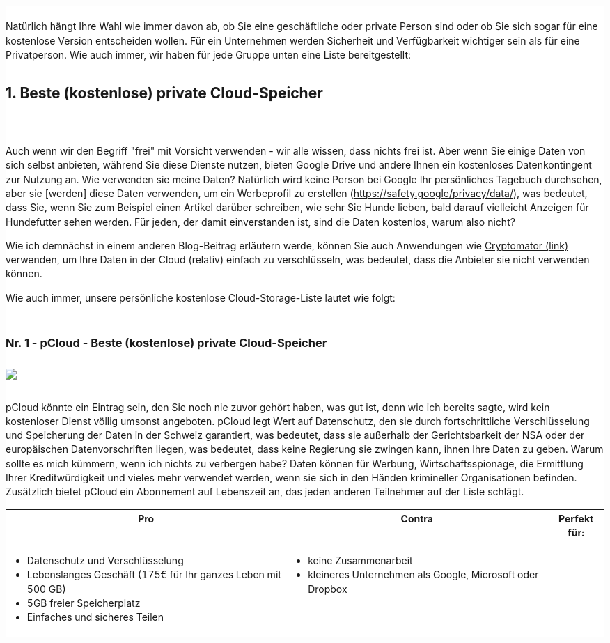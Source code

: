 <br>
Natürlich hängt Ihre Wahl wie immer davon ab, ob Sie eine geschäftliche oder private Person sind oder ob Sie sich sogar für eine kostenlose Version entscheiden wollen. Für ein Unternehmen werden Sicherheit und Verfügbarkeit wichtiger sein als für eine Privatperson. Wie auch immer, wir haben für jede Gruppe unten eine Liste bereitgestellt:
<br>

## 1. Beste (kostenlose) private Cloud-Speicher

<br><br>
Auch wenn wir den Begriff "frei" mit Vorsicht verwenden - wir alle wissen, dass nichts frei ist. Aber wenn Sie einige Daten von sich selbst anbieten, während Sie diese Dienste nutzen, bieten Google Drive und andere Ihnen ein kostenloses Datenkontingent zur Nutzung an. Wie verwenden sie meine Daten? Natürlich wird keine Person bei Google Ihr persönliches Tagebuch durchsehen, aber sie [werden] diese Daten verwenden, um ein Werbeprofil zu erstellen (https://safety.google/privacy/data/), was bedeutet, dass Sie, wenn Sie zum Beispiel einen Artikel darüber schreiben, wie sehr Sie Hunde lieben, bald darauf vielleicht Anzeigen für Hundefutter sehen werden. Für jeden, der damit einverstanden ist, sind die Daten kostenlos, warum also nicht?

Wie ich demnächst in einem anderen Blog-Beitrag erläutern werde, können Sie auch Anwendungen wie [Cryptomator (link)](https://cryptomator.org/) verwenden, um Ihre Daten in der Cloud (relativ) einfach zu verschlüsseln, was bedeutet, dass die Anbieter sie nicht verwenden können.

Wie auch immer, unsere persönliche kostenlose Cloud-Storage-Liste lautet wie folgt:
<br><br>

### [Nr. 1 - pCloud - Beste (kostenlose) private Cloud-Speicher](https://partner.pcloud.com/r/22225)

### ![](/images/picture/poud-150x150.webp)

###

###

pCloud könnte ein Eintrag sein, den Sie noch nie zuvor gehört haben, was gut ist, denn wie ich bereits sagte, wird kein kostenloser Dienst völlig umsonst angeboten. pCloud legt Wert auf Datenschutz, den sie durch fortschrittliche Verschlüsselung und Speicherung der Daten in der Schweiz garantiert, was bedeutet, dass sie außerhalb der Gerichtsbarkeit der NSA oder der europäischen Datenvorschriften liegen, was bedeutet, dass keine Regierung sie zwingen kann, ihnen Ihre Daten zu geben. Warum sollte es mich kümmern, wenn ich nichts zu verbergen habe? Daten können für Werbung, Wirtschaftsspionage, die Ermittlung Ihrer Kreditwürdigkeit und vieles mehr verwendet werden, wenn sie sich in den Händen krimineller Organisationen befinden. Zusätzlich bietet pCloud ein Abonnement auf Lebenszeit an, das jeden anderen Teilnehmer auf der Liste schlägt.

<table>
<tbody>
<tr>
<th>Pro</th>
<th>Contra</th>
<th>Perfekt für:</th>
</tr>
<tr>
<td>
<ul>
<li>Datenschutz und Verschlüsselung</li>
<li>Lebenslanges Geschäft (175€ für Ihr ganzes Leben mit 500 GB)</li>
<li>5GB freier Speicherplatz</li>
<li>Einfaches und sicheres Teilen</li>
</ul>
</td>
<td>
<ul>
<li>keine Zusammenarbeit</li>
<li>kleineres Unternehmen als Google, Microsoft oder Dropbox</li>
</ul>